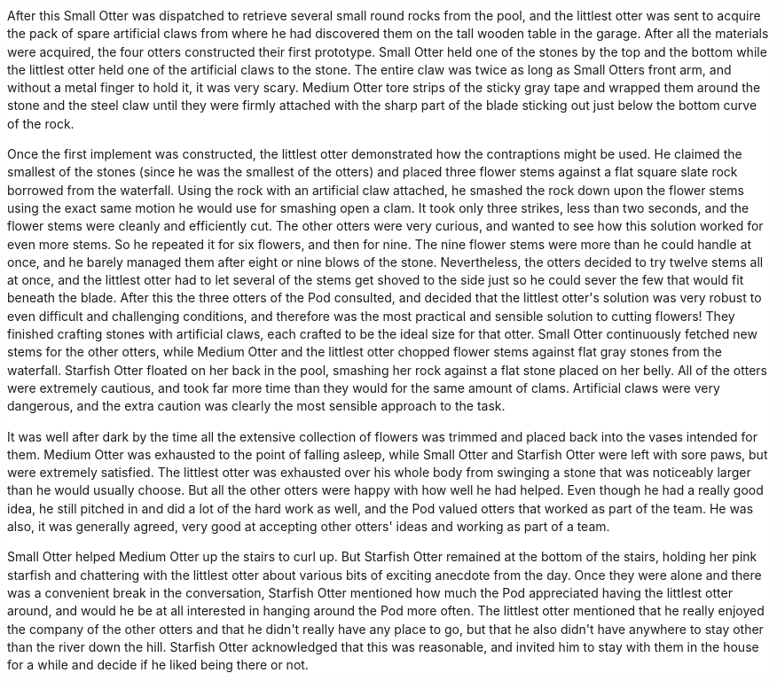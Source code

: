 After this Small Otter was dispatched to retrieve several small round rocks from the pool,
and the littlest otter was sent to acquire the pack of spare artificial claws from where
he had discovered them on the tall wooden table in the garage. After all the materials
were acquired, the four otters constructed their first prototype. Small Otter held one of
the stones by the top and the bottom while the littlest otter held one of the artificial
claws to the stone. The entire claw was twice as long as Small Otters front arm, and
without a metal finger to hold it, it was very scary. Medium Otter tore strips of the
sticky gray tape and wrapped them around the stone and the steel claw until they were
firmly attached with the sharp part of the blade sticking out just below the bottom curve
of the rock.

Once the first implement was constructed, the littlest otter demonstrated how the
contraptions might be used. He claimed the smallest of the stones (since he was the
smallest of the otters) and placed three flower stems against a flat square slate rock
borrowed from the waterfall. Using the rock with an artificial claw attached, he smashed
the rock down upon the flower stems using the exact same motion he would use for smashing
open a clam. It took only three strikes, less than two seconds, and the flower stems were
cleanly and efficiently cut. The other otters were very curious, and wanted to see how
this solution worked for even more stems. So he repeated it for six flowers, and then for
nine. The nine flower stems were more than he could handle at once, and he barely managed
them after eight or nine blows of the stone. Nevertheless, the otters decided to try
twelve stems all at once, and the littlest otter had to let several of the stems get
shoved to the side just so he could sever the few that would fit beneath the blade.
After this the three otters of the Pod consulted, and decided that the littlest otter's
solution was very robust to even difficult and challenging conditions, and therefore was
the most practical and sensible solution to cutting flowers! They finished crafting stones
with artificial claws, each crafted to be the ideal size for that otter. Small Otter
continuously fetched new stems for the other otters, while Medium Otter and the littlest
otter chopped flower stems against flat gray stones from the waterfall. Starfish Otter
floated on her back in the pool, smashing her rock against a flat stone placed on her
belly. All of the otters were extremely cautious, and took far more time than they would
for the same amount of clams. Artificial claws were very dangerous, and the extra caution
was clearly the most sensible approach to the task.

It was well after dark by the time all the extensive collection of flowers was trimmed and
placed back into the vases intended for them. Medium Otter was exhausted to the point of
falling asleep, while Small Otter and Starfish Otter were left with sore paws, but were
extremely satisfied. The littlest otter was exhausted over his whole body from swinging a
stone that was noticeably larger than he would usually choose. But all the other otters
were happy with how well he had helped. Even though he had a really good idea, he still
pitched in and did a lot of the hard work as well, and the Pod valued otters that worked
as part of the team. He was also, it was generally agreed, very good at accepting other
otters' ideas and working as part of a team.

Small Otter helped Medium Otter up the stairs to curl up. But Starfish Otter remained at
the bottom of the stairs, holding her pink starfish and chattering with the littlest otter
about various bits of exciting anecdote from the day. Once they were alone and there was a
convenient break in the conversation, Starfish Otter mentioned how much the Pod
appreciated having the littlest otter around, and would he be at all interested in hanging
around the Pod more often. The littlest otter mentioned that he really enjoyed the company
of the other otters and that he didn't really have any place to go, but that he also
didn't have anywhere to stay other than the river down the hill. Starfish Otter
acknowledged that this was reasonable, and invited him to stay with them in the house for
a while and decide if he liked being there or not.
